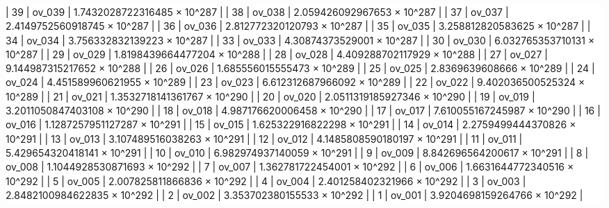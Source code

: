 | 39 | ov_039 | 1.7432028722316485 × 10^287 |
| 38 | ov_038 | 2.059426092967653 × 10^287 |
| 37 | ov_037 | 2.4149752560918745 × 10^287 |
| 36 | ov_036 | 2.812772320120793 × 10^287 |
| 35 | ov_035 | 3.258812820583625 × 10^287 |
| 34 | ov_034 | 3.756332832139223 × 10^287 |
| 33 | ov_033 | 4.30874373529001 × 10^287 |
| 30 | ov_030 | 6.032765353710131 × 10^287 |
| 29 | ov_029 | 1.8198439664477204 × 10^288 |
| 28 | ov_028 | 4.409288702117929 × 10^288 |
| 27 | ov_027 | 9.144987315217652 × 10^288 |
| 26 | ov_026 | 1.685556015555473 × 10^289 |
| 25 | ov_025 | 2.8369639608666 × 10^289 |
| 24 | ov_024 | 4.451589960621955 × 10^289 |
| 23 | ov_023 | 6.612312687966092 × 10^289 |
| 22 | ov_022 | 9.402036500525324 × 10^289 |
| 21 | ov_021 | 1.3532718141361767 × 10^290 |
| 20 | ov_020 | 2.0511319185927346 × 10^290 |
| 19 | ov_019 | 3.2011050847403108 × 10^290 |
| 18 | ov_018 | 4.987176620006458 × 10^290 |
| 17 | ov_017 | 7.610055167245987 × 10^290 |
| 16 | ov_016 | 1.1287257951127287 × 10^291 |
| 15 | ov_015 | 1.625322916822298 × 10^291 |
| 14 | ov_014 | 2.2759499444370826 × 10^291 |
| 13 | ov_013 | 3.107489516038263 × 10^291 |
| 12 | ov_012 | 4.1485808590180197 × 10^291 |
| 11 | ov_011 | 5.429654320418141 × 10^291 |
| 10 | ov_010 | 6.982974937140059 × 10^291 |
| 9 | ov_009 | 8.842696564200617 × 10^291 |
| 8 | ov_008 | 1.1044928530871693 × 10^292 |
| 7 | ov_007 | 1.362781722454001 × 10^292 |
| 6 | ov_006 | 1.6631644772340516 × 10^292 |
| 5 | ov_005 | 2.007825811866836 × 10^292 |
| 4 | ov_004 | 2.401258402321966 × 10^292 |
| 3 | ov_003 | 2.8482100984622835 × 10^292 |
| 2 | ov_002 | 3.353702380155533 × 10^292 |
| 1 | ov_001 | 3.9204698159264766 × 10^292 |

